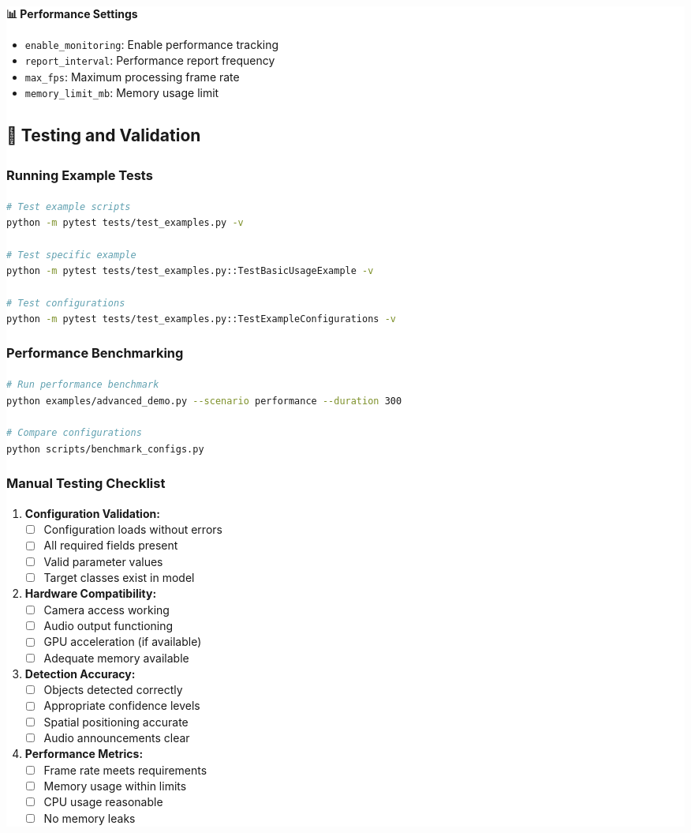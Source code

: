 #### 📊 Performance Settings
- `enable_monitoring`: Enable performance tracking
- `report_interval`: Performance report frequency
- `max_fps`: Maximum processing frame rate
- `memory_limit_mb`: Memory usage limit

## 🧪 Testing and Validation

### Running Example Tests
```bash
# Test example scripts
python -m pytest tests/test_examples.py -v

# Test specific example
python -m pytest tests/test_examples.py::TestBasicUsageExample -v

# Test configurations
python -m pytest tests/test_examples.py::TestExampleConfigurations -v
```

### Performance Benchmarking
```bash
# Run performance benchmark
python examples/advanced_demo.py --scenario performance --duration 300

# Compare configurations
python scripts/benchmark_configs.py
```

### Manual Testing Checklist

1. **Configuration Validation:**
   - [ ] Configuration loads without errors
   - [ ] All required fields present
   - [ ] Valid parameter values
   - [ ] Target classes exist in model

2. **Hardware Compatibility:**
   - [ ] Camera access working
   - [ ] Audio output functioning
   - [ ] GPU acceleration (if available)
   - [ ] Adequate memory available

3. **Detection Accuracy:**
   - [ ] Objects detected correctly
   - [ ] Appropriate confidence levels
   - [ ] Spatial positioning accurate
   - [ ] Audio announcements clear

4. **Performance Metrics:**
   - [ ] Frame rate meets requirements
   - [ ] Memory usage within limits
   - [ ] CPU usage reasonable
   - [ ] No memory leaks
